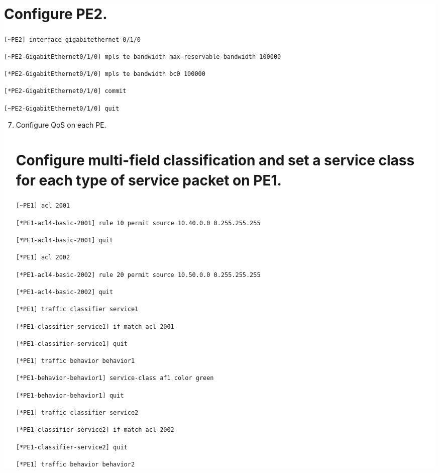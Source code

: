    # Configure PE2.
   
   ```
   [~PE2] interface gigabitethernet 0/1/0
   ```
   ```
   [~PE2-GigabitEthernet0/1/0] mpls te bandwidth max-reservable-bandwidth 100000
   ```
   ```
   [*PE2-GigabitEthernet0/1/0] mpls te bandwidth bc0 100000
   ```
   ```
   [*PE2-GigabitEthernet0/1/0] commit
   ```
   ```
   [~PE2-GigabitEthernet0/1/0] quit
   ```
7. Configure QoS on each PE.
   
   
   
   # Configure multi-field classification and set a service class for each type of service packet on PE1.
   
   ```
   [~PE1] acl 2001
   ```
   ```
   [*PE1-acl4-basic-2001] rule 10 permit source 10.40.0.0 0.255.255.255
   ```
   ```
   [*PE1-acl4-basic-2001] quit
   ```
   ```
   [*PE1] acl 2002
   ```
   ```
   [*PE1-acl4-basic-2002] rule 20 permit source 10.50.0.0 0.255.255.255
   ```
   ```
   [*PE1-acl4-basic-2002] quit
   ```
   ```
   [*PE1] traffic classifier service1
   ```
   ```
   [*PE1-classifier-service1] if-match acl 2001
   ```
   ```
   [*PE1-classifier-service1] quit
   ```
   ```
   [*PE1] traffic behavior behavior1
   ```
   ```
   [*PE1-behavior-behavior1] service-class af1 color green
   ```
   ```
   [*PE1-behavior-behavior1] quit
   ```
   ```
   [*PE1] traffic classifier service2
   ```
   ```
   [*PE1-classifier-service2] if-match acl 2002
   ```
   ```
   [*PE1-classifier-service2] quit
   ```
   ```
   [*PE1] traffic behavior behavior2
   ```